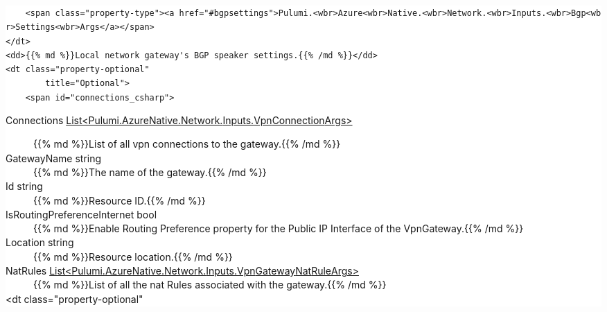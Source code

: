         <span class="property-type"><a href="#bgpsettings">Pulumi.<wbr>Azure<wbr>Native.<wbr>Network.<wbr>Inputs.<wbr>Bgp<wbr>Settings<wbr>Args</a></span>
    </dt>
    <dd>{{% md %}}Local network gateway's BGP speaker settings.{{% /md %}}</dd>
    <dt class="property-optional"
            title="Optional">
        <span id="connections_csharp">
<a href="#connections_csharp" style="color: inherit; text-decoration: inherit;">Connections</a>
</span>
        <span class="property-indicator"></span>
        <span class="property-type"><a href="#vpnconnection">List&lt;Pulumi.<wbr>Azure<wbr>Native.<wbr>Network.<wbr>Inputs.<wbr>Vpn<wbr>Connection<wbr>Args&gt;</a></span>
    </dt>
    <dd>{{% md %}}List of all vpn connections to the gateway.{{% /md %}}</dd>
    <dt class="property-optional"
            title="Optional">
        <span id="gatewayname_csharp">
<a href="#gatewayname_csharp" style="color: inherit; text-decoration: inherit;">Gateway<wbr>Name</a>
</span>
        <span class="property-indicator"></span>
        <span class="property-type">string</span>
    </dt>
    <dd>{{% md %}}The name of the gateway.{{% /md %}}</dd>
    <dt class="property-optional"
            title="Optional">
        <span id="id_csharp">
<a href="#id_csharp" style="color: inherit; text-decoration: inherit;">Id</a>
</span>
        <span class="property-indicator"></span>
        <span class="property-type">string</span>
    </dt>
    <dd>{{% md %}}Resource ID.{{% /md %}}</dd>
    <dt class="property-optional"
            title="Optional">
        <span id="isroutingpreferenceinternet_csharp">
<a href="#isroutingpreferenceinternet_csharp" style="color: inherit; text-decoration: inherit;">Is<wbr>Routing<wbr>Preference<wbr>Internet</a>
</span>
        <span class="property-indicator"></span>
        <span class="property-type">bool</span>
    </dt>
    <dd>{{% md %}}Enable Routing Preference property for the Public IP Interface of the VpnGateway.{{% /md %}}</dd>
    <dt class="property-optional"
            title="Optional">
        <span id="location_csharp">
<a href="#location_csharp" style="color: inherit; text-decoration: inherit;">Location</a>
</span>
        <span class="property-indicator"></span>
        <span class="property-type">string</span>
    </dt>
    <dd>{{% md %}}Resource location.{{% /md %}}</dd>
    <dt class="property-optional"
            title="Optional">
        <span id="natrules_csharp">
<a href="#natrules_csharp" style="color: inherit; text-decoration: inherit;">Nat<wbr>Rules</a>
</span>
        <span class="property-indicator"></span>
        <span class="property-type"><a href="#vpngatewaynatrule">List&lt;Pulumi.<wbr>Azure<wbr>Native.<wbr>Network.<wbr>Inputs.<wbr>Vpn<wbr>Gateway<wbr>Nat<wbr>Rule<wbr>Args&gt;</a></span>
    </dt>
    <dd>{{% md %}}List of all the nat Rules associated with the gateway.{{% /md %}}</dd>
    <dt class="property-optional"